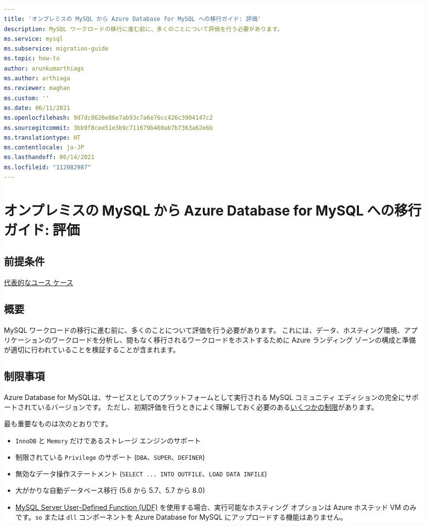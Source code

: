 ```yaml
---
title: 'オンプレミスの MySQL から Azure Database for MySQL への移行ガイド: 評価'
description: MySQL ワークロードの移行に進む前に、多くのことについて評価を行う必要があります。
ms.service: mysql
ms.subservice: migration-guide
ms.topic: how-to
author: arunkumarthiags
ms.author: arthiaga
ms.reviewer: maghan
ms.custom: ''
ms.date: 06/11/2021
ms.openlocfilehash: 9d7dc8626e86e7ab93c7a6e76cc426c3904147c2
ms.sourcegitcommit: 3bb9f8cee51e3b9c711679b460ab7b7363a62e6b
ms.translationtype: HT
ms.contentlocale: ja-JP
ms.lasthandoff: 06/14/2021
ms.locfileid: "112082987"
---
```

# <a name="mysql-on-premises-to-azure-database-for-mysql-migration-guide-assessment"></a>オンプレミスの MySQL から Azure Database for MySQL への移行ガイド: 評価

## <a name="prerequisites"></a>前提条件

[代表的なユース ケース](02-representative-use-case.md)

## <a name="overview"></a>概要

MySQL ワークロードの移行に進む前に、多くのことについて評価を行う必要があります。 これには、データ、ホスティング環境、アプリケーションのワークロードを分析し、間もなく移行されるワークロードをホストするために Azure ランディング ゾーンの構成と準備が適切に行われていることを検証することが含まれます。

## <a name="limitations"></a>制限事項

Azure Database for MySQLは、サービスとしてのプラットフォームとして実行される MySQL コミュニティ エディションの完全にサポートされているバージョンです。 ただし、初期評価を行うときによく理解しておく必要のある[いくつかの制限](../../concepts-limits.md)があります。

最も重要なものは次のとおりです。

  - `InnoDB` と `Memory` だけであるストレージ エンジンのサポート

  - 制限されている `Privilege` のサポート (`DBA`、`SUPER`、`DEFINER`)

  - 無効なデータ操作ステートメント (`SELECT ... INTO OUTFILE`、`LOAD DATA INFILE`)

  - 大がかりな自動データベース移行 (5.6 から 5.7、5.7 から 8.0)

  - [MySQL Server User-Defined Function (UDF)](https://dev.mysql.com/doc/refman/5.7/en/server-udfs.html) を使用する場合、実行可能なホスティング オプションは Azure ホステッド VM のみです。`so` または `dll` コンポーネントを Azure Database for MySQL にアップロードする機能はありません。
